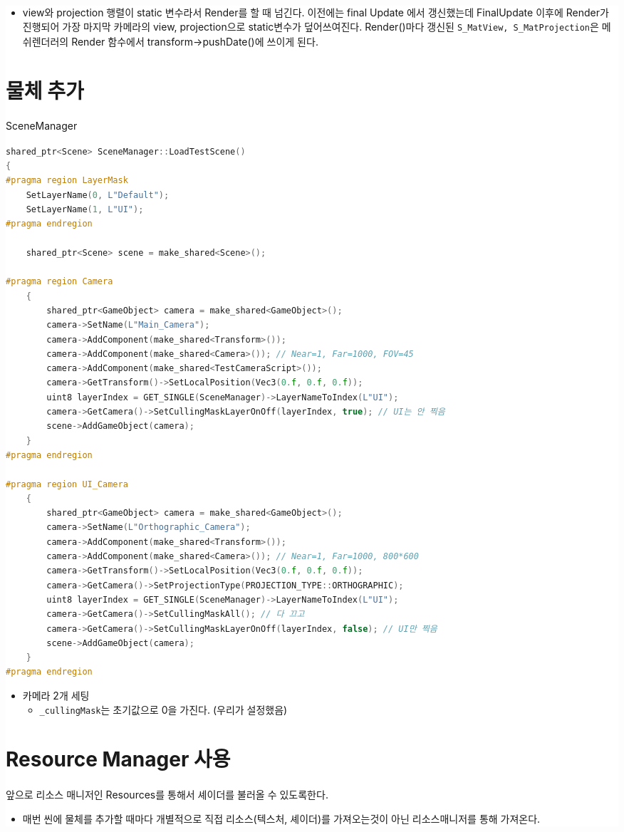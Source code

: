 - view와 projection 행렬이 static 변수라서 Render를 할 때 넘긴다. 이전에는 final Update 에서 갱신했는데 FinalUpdate 이후에 Render가 진행되어 가장 마지막 카메라의 view, projection으로 static변수가 덮어쓰여진다. Render()마다 갱신된 `S_MatView, S_MatProjection`은 메쉬렌더러의 Render 함수에서 transform->pushDate()에 쓰이게 된다.

# 물체 추가
SceneManager
```cpp
shared_ptr<Scene> SceneManager::LoadTestScene()
{
#pragma region LayerMask
	SetLayerName(0, L"Default");
	SetLayerName(1, L"UI");
#pragma endregion

	shared_ptr<Scene> scene = make_shared<Scene>();

#pragma region Camera
	{
		shared_ptr<GameObject> camera = make_shared<GameObject>();
		camera->SetName(L"Main_Camera");
		camera->AddComponent(make_shared<Transform>());
		camera->AddComponent(make_shared<Camera>()); // Near=1, Far=1000, FOV=45
		camera->AddComponent(make_shared<TestCameraScript>());
		camera->GetTransform()->SetLocalPosition(Vec3(0.f, 0.f, 0.f));
		uint8 layerIndex = GET_SINGLE(SceneManager)->LayerNameToIndex(L"UI");
		camera->GetCamera()->SetCullingMaskLayerOnOff(layerIndex, true); // UI는 안 찍음
		scene->AddGameObject(camera);
	}
#pragma endregion

#pragma region UI_Camera
	{
		shared_ptr<GameObject> camera = make_shared<GameObject>();
		camera->SetName(L"Orthographic_Camera");
		camera->AddComponent(make_shared<Transform>());
		camera->AddComponent(make_shared<Camera>()); // Near=1, Far=1000, 800*600
		camera->GetTransform()->SetLocalPosition(Vec3(0.f, 0.f, 0.f));
		camera->GetCamera()->SetProjectionType(PROJECTION_TYPE::ORTHOGRAPHIC);
		uint8 layerIndex = GET_SINGLE(SceneManager)->LayerNameToIndex(L"UI");
		camera->GetCamera()->SetCullingMaskAll(); // 다 끄고
		camera->GetCamera()->SetCullingMaskLayerOnOff(layerIndex, false); // UI만 찍음
		scene->AddGameObject(camera);
	}
#pragma endregion
```
- 카메라 2개 세팅
	- `_cullingMask`는 초기값으로 0을 가진다. (우리가 설정했음)

# Resource Manager 사용
앞으로 리소스 매니저인 Resources를 통해서 셰이더를 불러올 수 있도록한다.
- 매번 씬에 물체를 추가할 때마다 개별적으로 직접 리소스(텍스처, 셰이더)를 가져오는것이 아닌 리소스매니저를 통해 가져온다.

